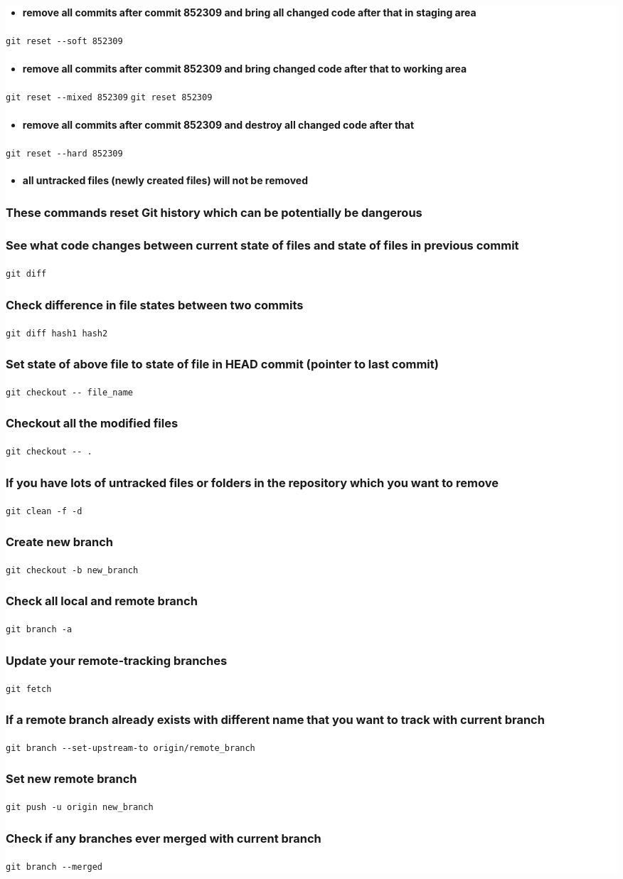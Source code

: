 - #### remove all commits after commit 852309 and bring all changed code after that in staging area
`git reset --soft 852309`
- #### remove all commits after commit 852309 and bring changed code after that to working area
`git reset --mixed 852309`
`git reset 852309`
- #### remove all commits after commit 852309 and destroy all changed code after that
`git reset --hard 852309`
- #### all untracked files (newly created files) will not be removed
### These commands reset Git history which can be potentially be dangerous

### See what code changes between current state of files and state of files in previous commit
`git diff`

### Check difference in file states between two commits
`git diff hash1 hash2`

### Set state of above file to state of file in HEAD commit (pointer to last commit)
`git checkout -- file_name`

### Checkout all the modified files
`git checkout -- .`

### If you have lots of untracked files or folders in the repository which you want to remove
`git clean -f -d`

### Create new branch
`git checkout -b new_branch`

### Check all local and remote branch
`git branch -a`

### Update your remote-tracking branches
`git fetch`

### If a remote branch already exists with different name that you want to track with current branch
`git branch --set-upstream-to origin/remote_branch`

### Set new remote branch
`git push -u origin new_branch`

### Check if any branches ever merged with current branch
`git branch --merged`
